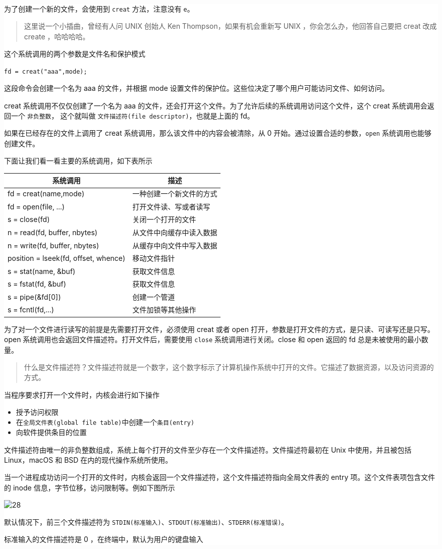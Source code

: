 为了创建一个新的文件，会使用到 `creat` 方法，注意没有 `e`。

>这里说一个小插曲，曾经有人问 UNIX 创始人 Ken Thompson，如果有机会重新写 UNIX ，你会怎么办，他回答自己要把 creat 改成 create ，哈哈哈哈。

这个系统调用的两个参数是文件名和保护模式

```shell
fd = creat("aaa",mode);
```

这段命令会创建一个名为 aaa 的文件，并根据 mode 设置文件的保护位。这些位决定了哪个用户可能访问文件、如何访问。

creat 系统调用不仅仅创建了一个名为 aaa 的文件，还会打开这个文件。为了允许后续的系统调用访问这个文件，这个 creat 系统调用会返回一个 `非负整数`， 这个就叫做 `文件描述符(file descriptor)`，也就是上面的 fd。

如果在已经存在的文件上调用了 creat 系统调用，那么该文件中的内容会被清除，从 0 开始。通过设置合适的参数，`open` 系统调用也能够创建文件。

下面让我们看一看主要的系统调用，如下表所示

| 系统调用                             | 描述                     |
| ------------------------------------ | ------------------------ |
| fd = creat(name,mode)                | 一种创建一个新文件的方式 |
| fd = open(file, ...)                 | 打开文件读、写或者读写   |
| s = close(fd)                        | 关闭一个打开的文件       |
| n = read(fd, buffer, nbytes)         | 从文件中向缓存中读入数据 |
| n = write(fd, buffer, nbytes)        | 从缓存中向文件中写入数据 |
| position = lseek(fd, offset, whence) | 移动文件指针             |
| s = stat(name, &buf)                 | 获取文件信息             |
| s = fstat(fd, &buf)                  | 获取文件信息             |
| s = pipe(&fd[0])                     | 创建一个管道             |
| s = fcntl(fd,...)                    | 文件加锁等其他操作       |

为了对一个文件进行读写的前提是先需要打开文件，必须使用 creat 或者 open 打开，参数是打开文件的方式，是只读、可读写还是只写。open 系统调用也会返回文件描述符。打开文件后，需要使用 `close` 系统调用进行关闭。close 和 open 返回的 fd 总是未被使用的最小数量。

>什么是文件描述符？文件描述符就是一个数字，这个数字标示了计算机操作系统中打开的文件。它描述了数据资源，以及访问资源的方式。

当程序要求打开一个文件时，内核会进行如下操作

* 授予访问权限
* 在`全局文件表(global file table)`中创建一个`条目(entry)`
* 向软件提供条目的位置

文件描述符由唯一的非负整数组成，系统上每个打开的文件至少存在一个文件描述符。文件描述符最初在 Unix 中使用，并且被包括 Linux，macOS 和 BSD 在内的现代操作系统所使用。

当一个进程成功访问一个打开的文件时，内核会返回一个文件描述符，这个文件描述符指向全局文件表的 entry 项。这个文件表项包含文件的 inode 信息，字节位移，访问限制等。例如下图所示

<img src="https://s1.ax1x.com/2020/08/29/dTyp11.png" alt="28" border="0">

默认情况下，前三个文件描述符为 `STDIN(标准输入)`、`STDOUT(标准输出)`、`STDERR(标准错误)`。

标准输入的文件描述符是 0 ，在终端中，默认为用户的键盘输入
